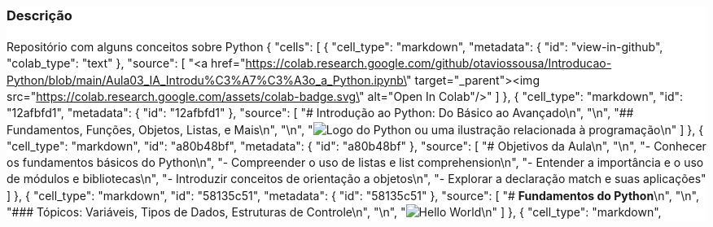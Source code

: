 ### Descrição
  Repositório com alguns conceitos sobre Python
{
  "cells": [
    {
      "cell_type": "markdown",
      "metadata": {
        "id": "view-in-github",
        "colab_type": "text"
      },
      "source": [
        "<a href=\"https://colab.research.google.com/github/otaviossousa/Introducao-Python/blob/main/Aula03_IA_Introdu%C3%A7%C3%A3o_a_Python.ipynb\" target=\"_parent\"><img src=\"https://colab.research.google.com/assets/colab-badge.svg\" alt=\"Open In Colab\"/></a>"
      ]
    },
    {
      "cell_type": "markdown",
      "id": "12afbfd1",
      "metadata": {
        "id": "12afbfd1"
      },
      "source": [
        "# Introdução ao Python: Do Básico ao Avançado\n",
        "\n",
        "## Fundamentos, Funções, Objetos, Listas, e Mais\n",
        "\n",
        "![Logo do Python ou uma ilustração relacionada à programação](https://upload.wikimedia.org/wikipedia/commons/thumb/f/f8/Python_logo_and_wordmark.svg/390px-Python_logo_and_wordmark.svg.png)\n"
      ]
    },
    {
      "cell_type": "markdown",
      "id": "a80b48bf",
      "metadata": {
        "id": "a80b48bf"
      },
      "source": [
        "# Objetivos da Aula\n",
        "\n",
        "- Conhecer os fundamentos básicos do Python\n",
        "- Compreender o uso de listas e list comprehension\n",
        "- Entender a importância e o uso de módulos e bibliotecas\n",
        "- Introduzir conceitos de orientação a objetos\n",
        "- Explorar a declaração match e suas aplicações"
      ]
    },
    {
      "cell_type": "markdown",
      "id": "58135c51",
      "metadata": {
        "id": "58135c51"
      },
      "source": [
        "# **Fundamentos do Python**\n",
        "\n",
        "### Tópicos: Variáveis, Tipos de Dados, Estruturas de Controle\n",
        "\n",
        "![Hello World](https://miro.medium.com/v2/resize:fit:786/format:webp/1*iND_uCSZM-UMdl5v5XxijA.png)\n"
      ]
    },
    {
      "cell_type": "markdown",